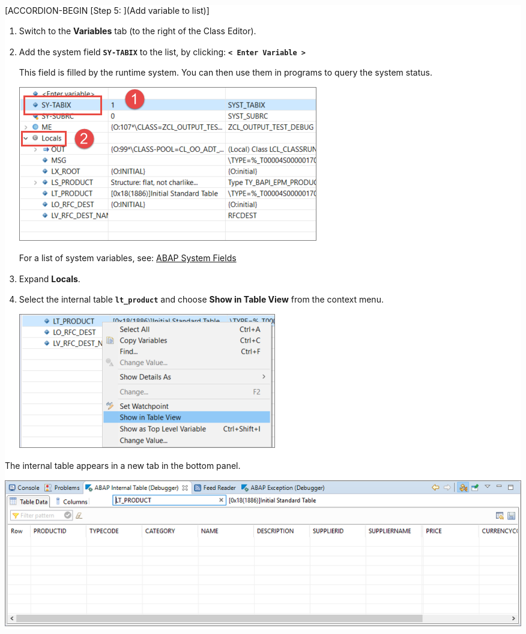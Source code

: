[ACCORDION-BEGIN [Step 5: ](Add variable to list)]
1. Switch to the **Variables** tab (to the right of the Class Editor).

2. Add the system field **`SY-TABIX`** to the list, by clicking: **` < Enter Variable > `**

    This field is filled by the runtime system. You can then use them in programs to query the system status.

    ![Link text step5a-sy-tabix](step5a-sy-tabix.png)

    For a list of system variables, see: [ABAP System Fields](https://help.sap.com/doc/saphelp_nw70ehp3/7.03.19/en-US/7b/fb96c8882811d295a90000e8353423/frameset.htm)

3. Expand **Locals**.

4. Select the internal table **`lt_product`** and choose **Show in Table View** from the context menu.

    ![Link text step5c-table-view](step5c-table-view.png)

The internal table appears in a new tab in the bottom panel.

![Link text step5d-table-view](step5d-table-view.png)    
